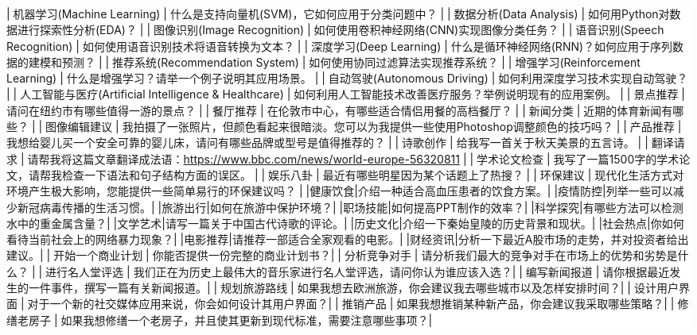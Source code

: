 | 机器学习(Machine Learning)                 | 什么是支持向量机(SVM)，它如何应用于分类问题中？             |
| 数据分析(Data Analysis)                   | 如何用Python对数据进行探索性分析(EDA)？                      |
| 图像识别(Image Recognition)                | 如何使用卷积神经网络(CNN)实现图像分类任务？                  |
| 语音识别(Speech Recognition)               | 如何使用语音识别技术将语音转换为文本？                        |
| 深度学习(Deep Learning)                    | 什么是循环神经网络(RNN)？如何应用于序列数据的建模和预测？   |
| 推荐系统(Recommendation System)            | 如何使用协同过滤算法实现推荐系统？                          |
| 增强学习(Reinforcement Learning)            | 什么是增强学习？请举一个例子说明其应用场景。                |
| 自动驾驶(Autonomous Driving)               | 如何利用深度学习技术实现自动驾驶？                          |
| 人工智能与医疗(Artificial Intelligence & Healthcare) | 如何利用人工智能技术改善医疗服务？举例说明现有的应用案例。  |
| 景点推荐 | 请问在纽约市有哪些值得一游的景点？ |
| 餐厅推荐 | 在伦敦市中心，有哪些适合情侣用餐的高档餐厅？ |
| 新闻分类 | 近期的体育新闻有哪些？ |
| 图像编辑建议 | 我拍摄了一张照片，但颜色看起来很暗淡。您可以为我提供一些使用Photoshop调整颜色的技巧吗？ |
| 产品推荐 | 我想给婴儿买一个安全可靠的婴儿床，请问有哪些品牌或型号是值得推荐的？ |
| 诗歌创作 | 给我写一首关于秋天美景的五言诗。 |
| 翻译请求 | 请帮我将这篇文章翻译成法语：https://www.bbc.com/news/world-europe-56320811 |
| 学术论文检查 | 我写了一篇1500字的学术论文，请帮我检查一下语法和句子结构方面的误区。 |
| 娱乐八卦 | 最近有哪些明星因为某个话题上了热搜？ |
| 环保建议 | 现代化生活方式对环境产生极大影响，您能提供一些简单易行的环保建议吗？ |
|健康饮食|介绍一种适合高血压患者的饮食方案。|
|疫情防控|列举一些可以减少新冠病毒传播的生活习惯。|
|旅游出行|如何在旅游中保护环境？|
|职场技能|如何提高PPT制作的效率？|
|科学探究|有哪些方法可以检测水中的重金属含量？|
|文学艺术|请写一篇关于中国古代诗歌的评论。|
|历史文化|介绍一下秦始皇陵的历史背景和现状。|
|社会热点|你如何看待当前社会上的网络暴力现象？|
|电影推荐|请推荐一部适合全家观看的电影。|
|财经资讯|分析一下最近A股市场的走势，并对投资者给出建议。|
| 开始一个商业计划 | 你能否提供一份完整的商业计划书？|
| 分析竞争对手 | 请分析我们最大的竞争对手在市场上的优势和劣势是什么？ |
| 进行名人堂评选 | 我们正在为历史上最伟大的音乐家进行名人堂评选，请问你认为谁应该入选？|
| 编写新闻报道 | 请你根据最近发生的一件事件，撰写一篇有关新闻报道。|
| 规划旅游路线 | 如果我想去欧洲旅游，你会建议我去哪些城市以及怎样安排时间？|
| 设计用户界面 | 对于一个新的社交媒体应用来说，你会如何设计其用户界面？|
| 推销产品 | 如果我想推销某种新产品，你会建议我采取哪些策略？|
| 修缮老房子 | 如果我想修缮一个老房子，并且使其更新到现代标准，需要注意哪些事项？|